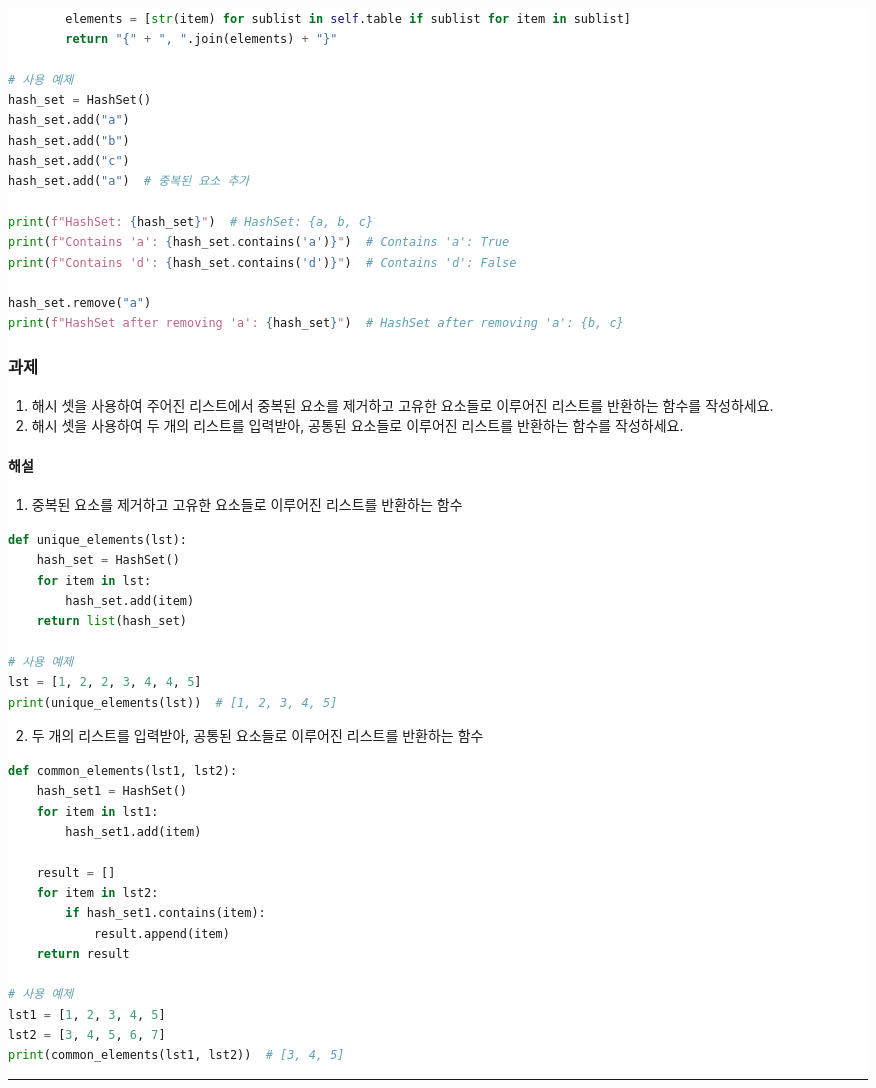 ```python
        elements = [str(item) for sublist in self.table if sublist for item in sublist]
        return "{" + ", ".join(elements) + "}"

# 사용 예제
hash_set = HashSet()
hash_set.add("a")
hash_set.add("b")
hash_set.add("c")
hash_set.add("a")  # 중복된 요소 추가

print(f"HashSet: {hash_set}")  # HashSet: {a, b, c}
print(f"Contains 'a': {hash_set.contains('a')}")  # Contains 'a': True
print(f"Contains 'd': {hash_set.contains('d')}")  # Contains 'd': False

hash_set.remove("a")
print(f"HashSet after removing 'a': {hash_set}")  # HashSet after removing 'a': {b, c}
```

### 과제

1. 해시 셋을 사용하여 주어진 리스트에서 중복된 요소를 제거하고 고유한 요소들로 이루어진 리스트를 반환하는 함수를 작성하세요.
2. 해시 셋을 사용하여 두 개의 리스트를 입력받아, 공통된 요소들로 이루어진 리스트를 반환하는 함수를 작성하세요.

#### 해설

1. 중복된 요소를 제거하고 고유한 요소들로 이루어진 리스트를 반환하는 함수

```python
def unique_elements(lst):
    hash_set = HashSet()
    for item in lst:
        hash_set.add(item)
    return list(hash_set)

# 사용 예제
lst = [1, 2, 2, 3, 4, 4, 5]
print(unique_elements(lst))  # [1, 2, 3, 4, 5]
```

2. 두 개의 리스트를 입력받아, 공통된 요소들로 이루어진 리스트를 반환하는 함수

```python
def common_elements(lst1, lst2):
    hash_set1 = HashSet()
    for item in lst1:
        hash_set1.add(item)

    result = []
    for item in lst2:
        if hash_set1.contains(item):
            result.append(item)
    return result

# 사용 예제
lst1 = [1, 2, 3, 4, 5]
lst2 = [3, 4, 5, 6, 7]
print(common_elements(lst1, lst2))  # [3, 4, 5]
```

--- 